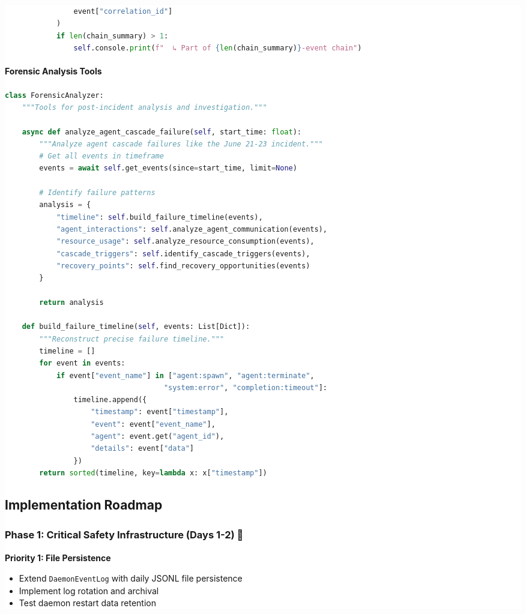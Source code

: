 ```python
                event["correlation_id"]
            )
            if len(chain_summary) > 1:
                self.console.print(f"  ↳ Part of {len(chain_summary)}-event chain")
```

#### Forensic Analysis Tools
```python
class ForensicAnalyzer:
    """Tools for post-incident analysis and investigation."""
    
    async def analyze_agent_cascade_failure(self, start_time: float):
        """Analyze agent cascade failures like the June 21-23 incident."""
        # Get all events in timeframe
        events = await self.get_events(since=start_time, limit=None)
        
        # Identify failure patterns
        analysis = {
            "timeline": self.build_failure_timeline(events),
            "agent_interactions": self.analyze_agent_communication(events),
            "resource_usage": self.analyze_resource_consumption(events),
            "cascade_triggers": self.identify_cascade_triggers(events),
            "recovery_points": self.find_recovery_opportunities(events)
        }
        
        return analysis
        
    def build_failure_timeline(self, events: List[Dict]):
        """Reconstruct precise failure timeline."""
        timeline = []
        for event in events:
            if event["event_name"] in ["agent:spawn", "agent:terminate", 
                                     "system:error", "completion:timeout"]:
                timeline.append({
                    "timestamp": event["timestamp"],
                    "event": event["event_name"],
                    "agent": event.get("agent_id"),
                    "details": event["data"]
                })
        return sorted(timeline, key=lambda x: x["timestamp"])
```

## Implementation Roadmap

### Phase 1: Critical Safety Infrastructure (Days 1-2) 🚨

**Priority 1: File Persistence**
- Extend `DaemonEventLog` with daily JSONL file persistence
- Implement log rotation and archival
- Test daemon restart data retention
